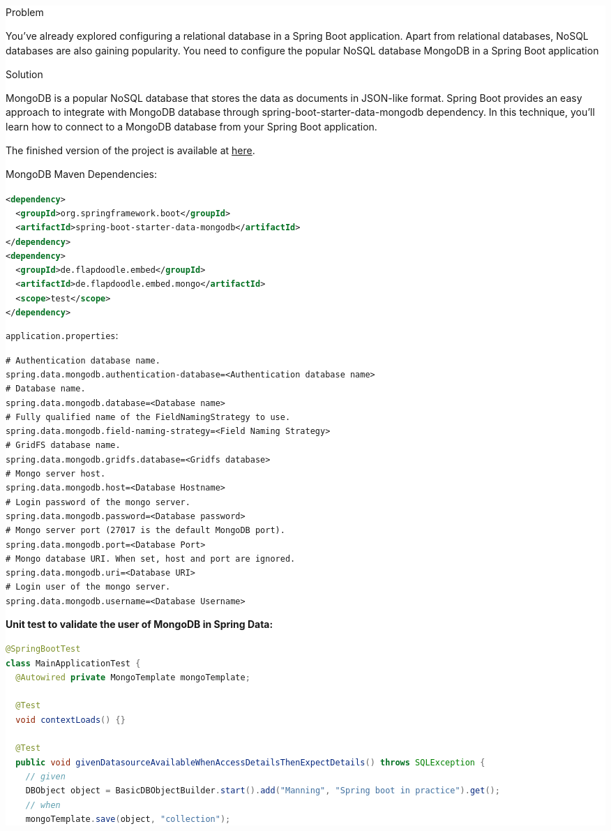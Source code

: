 Problem

You’ve already explored configuring a relational database in a Spring Boot application. Apart from relational databases, NoSQL databases are also gaining popularity. You need to configure the popular NoSQL database MongoDB in a Spring Boot application

Solution

MongoDB is a popular NoSQL database that stores the data as documents in JSON-like format. Spring Boot provides an easy approach to integrate with MongoDB database through spring-boot-starter-data-mongodb dependency. In this technique, you’ll learn how to connect to a MongoDB database from your Spring Boot application.

The finished version of the project is available at [here](https://github.com/spring-boot-in-practice/repo/tree/main/ch03/configuring-mongodb-database/course-tracker-final).

MongoDB Maven Dependencies:

```xml
<dependency>
  <groupId>org.springframework.boot</groupId>
  <artifactId>spring-boot-starter-data-mongodb</artifactId>
</dependency>
<dependency>
  <groupId>de.flapdoodle.embed</groupId>
  <artifactId>de.flapdoodle.embed.mongo</artifactId>
  <scope>test</scope>
</dependency>
```

`application.properties`:

```
# Authentication database name.
spring.data.mongodb.authentication-database=<Authentication database name>
# Database name.
spring.data.mongodb.database=<Database name>
# Fully qualified name of the FieldNamingStrategy to use.
spring.data.mongodb.field-naming-strategy=<Field Naming Strategy>
# GridFS database name.
spring.data.mongodb.gridfs.database=<Gridfs database>
# Mongo server host.
spring.data.mongodb.host=<Database Hostname>
# Login password of the mongo server.
spring.data.mongodb.password=<Database password>
# Mongo server port (27017 is the default MongoDB port).
spring.data.mongodb.port=<Database Port>
# Mongo database URI. When set, host and port are ignored.
spring.data.mongodb.uri=<Database URI>
# Login user of the mongo server.
spring.data.mongodb.username=<Database Username>
```

**Unit test to validate the user of MongoDB in Spring Data:**

```java
@SpringBootTest
class MainApplicationTest {
  @Autowired private MongoTemplate mongoTemplate;

  @Test
  void contextLoads() {}

  @Test
  public void givenDatasourceAvailableWhenAccessDetailsThenExpectDetails() throws SQLException {
    // given
    DBObject object = BasicDBObjectBuilder.start().add("Manning", "Spring boot in practice").get();
    // when
    mongoTemplate.save(object, "collection");
```